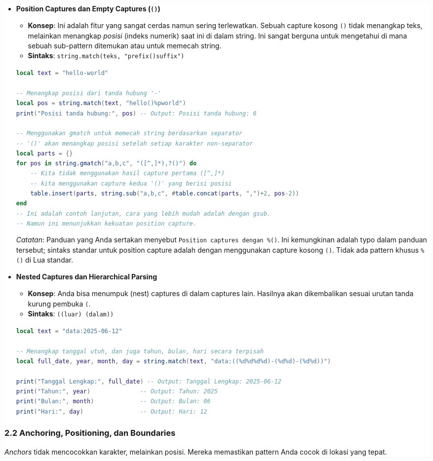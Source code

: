 - **Position Captures dan Empty Captures (`()`)**

  - **Konsep**: Ini adalah fitur yang sangat cerdas namun sering terlewatkan. Sebuah capture kosong `()` tidak menangkap teks, melainkan menangkap _posisi_ (indeks numerik) saat ini di dalam string. Ini sangat berguna untuk mengetahui di mana sebuah sub-pattern ditemukan atau untuk memecah string.
  - **Sintaks**: `string.match(teks, "prefix()suffix")`

  

  ```lua
  local text = "hello-world"

  -- Menangkap posisi dari tanda hubung '-'
  local pos = string.match(text, "hello()%pworld")
  print("Posisi tanda hubung:", pos) -- Output: Posisi tanda hubung: 6

  -- Menggunakan gmatch untuk memecah string berdasarkan separator
  -- '()' akan menangkap posisi setelah setiap karakter non-separator
  local parts = {}
  for pos in string.gmatch("a,b,c", "([^,]*),?()") do
      -- Kita tidak menggunakan hasil capture pertama ([^,]*)
      -- kita menggunakan capture kedua '()' yang berisi posisi
      table.insert(parts, string.sub("a,b,c", #table.concat(parts, ",")+2, pos-2))
  end
  -- Ini adalah contoh lanjutan, cara yang lebih mudah adalah dengan gsub.
  -- Namun ini menunjukkan kekuatan position capture.
  ```

  _Catatan_: Panduan yang Anda sertakan menyebut `Position captures dengan %()`. Ini kemungkinan adalah typo dalam panduan tersebut; sintaks standar untuk position capture adalah dengan menggunakan capture kosong `()`. Tidak ada pattern khusus `%()` di Lua standar.

- **Nested Captures dan Hierarchical Parsing**

  - **Konsep**: Anda bisa menumpuk (nest) captures di dalam captures lain. Hasilnya akan dikembalikan sesuai urutan tanda kurung pembuka `(`.
  - **Sintaks**: `((luar) (dalam))`

  

  ```lua
  local text = "data:2025-06-12"

  -- Menangkap tanggal utuh, dan juga tahun, bulan, hari secara terpisah
  local full_date, year, month, day = string.match(text, "data:((%d%d%d%d)-(%d%d)-(%d%d))")

  print("Tanggal Lengkap:", full_date) -- Output: Tanggal Lengkap: 2025-06-12
  print("Tahun:", year)              -- Output: Tahun: 2025
  print("Bulan:", month)             -- Output: Bulan: 06
  print("Hari:", day)                -- Output: Hari: 12
  ```

### 2.2 Anchoring, Positioning, dan Boundaries

_Anchors_ tidak mencocokkan karakter, melainkan posisi. Mereka memastikan pattern Anda cocok di lokasi yang tepat.


[domain]: ../../../../../../README.md
[kurikulum]: ../../../../README.md
[sebelumnya]: ../bagian-1/README.md
[selanjutnya]: ../bagian-3/README.md
[0]: ../README.md#bagian-ii-advanced-pattern-matching
[1]: ../
[2]: ../
[3]: ../
[4]: ../
[5]: ../
[6]: ../
[7]: ../
[8]: ../
[9]: ../
[10]: ../
[11]: ../
[12]: ../
[13]: ../
[14]: ../
[15]: ../
[16]: ../
[17]: ../
[18]: ../